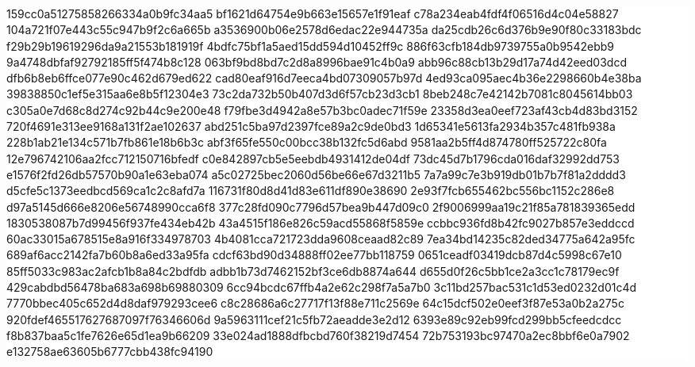 159cc0a51275858266334a0b9fc34aa5
bf1621d64754e9b663e15657e1f91eaf
c78a234eab4fdf4f06516d4c04e58827
104a721f07e443c55c947b9f2c6a665b
a3536900b06e2578d6edac22e944735a
da25cdb26c6d376b9e90f80c33183bdc
f29b29b19619296da9a21553b181919f
4bdfc75bf1a5aed15dd594d10452ff9c
886f63cfb184db9739755a0b9542ebb9
9a4748dbfaf92792185ff5f474b8c128
063bf9bd8bd7c2d8a8996bae91c4b0a9
abb96c88cb13b29d17a74d42eed03dcd
dfb6b8eb6ffce077e90c462d679ed622
cad80eaf916d7eeca4bd07309057b97d
4ed93ca095aec4b36e2298660b4e38ba
39838850c1ef5e315aa6e8b5f12304e3
73c2da732b50b407d3d6f57cb23d3cb1
8beb248c7e42142b7081c8045614bb03
c305a0e7d68c8d274c92b44c9e200e48
f79fbe3d4942a8e57b3bc0adec71f59e
23358d3ea0eef723af43cb4d83bd3152
720f4691e313ee9168a131f2ae102637
abd251c5ba97d2397fce89a2c9de0bd3
1d65341e5613fa2934b357c481fb938a
228b1ab21e134c571b7fb861e18b6b3c
abf3f65fe550c00bcc38b132fc5d6abd
9581aa2b5ff4d874780ff525722c80fa
12e796742106aa2fcc712150716bfedf
c0e842897cb5e5eebdb4931412de04df
73dc45d7b1796cda016daf32992dd753
e1576f2fd26db57570b90a1e63eba074
a5c02725bec2060d56be66e67d3211b5
7a7a99c7e3b919db01b7b7f81a2dddd3
d5cfe5c1373eedbcd569ca1c2c8afd7a
116731f80d8d41d83e611df890e38690
2e93f7fcb655462bc556bc1152c286e8
d97a5145d666e8206e56748990cca6f8
377c28fd090c7796d57bea9b447d09c0
2f9006999aa19c21f85a781839365edd
1830538087b7d99456f937fe434eb42b
43a4515f186e826c59acd55868f5859e
ccbbc936fd8b42fc9027b857e3eddccd
60ac33015a678515e8a916f334978703
4b4081cca721723dda9608ceaad82c89
7ea34bd14235c82ded34775a642a95fc
689af6acc2142fa7b60b8a6ed33a95fa
cdcf63bd90d34888ff02ee77bb118759
0651ceadf03419dcb87d4c5998c67e10
85ff5033c983ac2afcb1b8a84c2bdfdb
adbb1b73d7462152bf3ce6db8874a644
d655d0f26c5bb1ce2a3cc1c78179ec9f
429cabdbd56478ba683a698b69880309
6cc94bcdc67ffb4a2e62c298f7a5a7b0
3c11bd257bac531c1d53ed0232d01c4d
7770bbec405c652d4d8daf979293cee6
c8c28686a6c27717f13f88e711c2569e
64c15dcf502e0eef3f87e53a0b2a275c
920fdef465517627687097f76346606d
9a5963111cef21c5fb72aeadde3e2d12
6393e89c92eb99fcd299bb5cfeedcdcc
f8b837baa5c1fe7626e65d1ea9b66209
33e024ad1888dfbcbd760f38219d7454
72b753193bc97470a2ec8bbf6e0a7902
e132758ae63605b6777cbb438fc94190